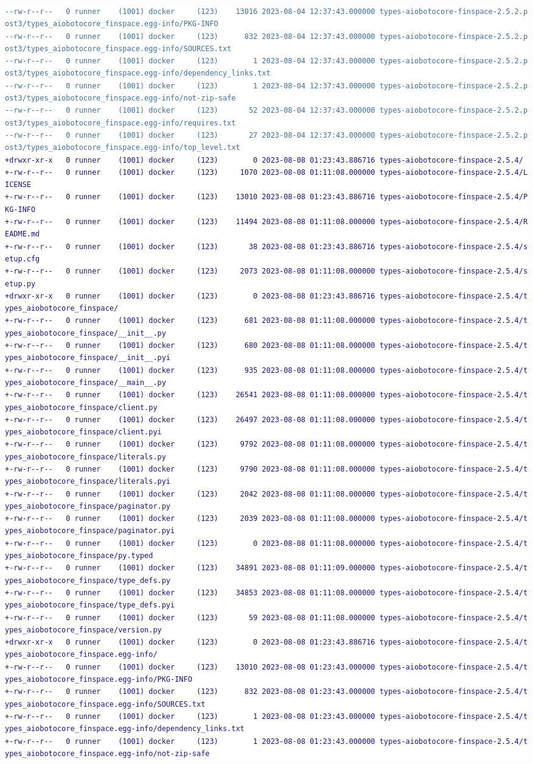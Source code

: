 ```diff
--rw-r--r--   0 runner    (1001) docker     (123)    13016 2023-08-04 12:37:43.000000 types-aiobotocore-finspace-2.5.2.post3/types_aiobotocore_finspace.egg-info/PKG-INFO
--rw-r--r--   0 runner    (1001) docker     (123)      832 2023-08-04 12:37:43.000000 types-aiobotocore-finspace-2.5.2.post3/types_aiobotocore_finspace.egg-info/SOURCES.txt
--rw-r--r--   0 runner    (1001) docker     (123)        1 2023-08-04 12:37:43.000000 types-aiobotocore-finspace-2.5.2.post3/types_aiobotocore_finspace.egg-info/dependency_links.txt
--rw-r--r--   0 runner    (1001) docker     (123)        1 2023-08-04 12:37:43.000000 types-aiobotocore-finspace-2.5.2.post3/types_aiobotocore_finspace.egg-info/not-zip-safe
--rw-r--r--   0 runner    (1001) docker     (123)       52 2023-08-04 12:37:43.000000 types-aiobotocore-finspace-2.5.2.post3/types_aiobotocore_finspace.egg-info/requires.txt
--rw-r--r--   0 runner    (1001) docker     (123)       27 2023-08-04 12:37:43.000000 types-aiobotocore-finspace-2.5.2.post3/types_aiobotocore_finspace.egg-info/top_level.txt
+drwxr-xr-x   0 runner    (1001) docker     (123)        0 2023-08-08 01:23:43.886716 types-aiobotocore-finspace-2.5.4/
+-rw-r--r--   0 runner    (1001) docker     (123)     1070 2023-08-08 01:11:08.000000 types-aiobotocore-finspace-2.5.4/LICENSE
+-rw-r--r--   0 runner    (1001) docker     (123)    13010 2023-08-08 01:23:43.886716 types-aiobotocore-finspace-2.5.4/PKG-INFO
+-rw-r--r--   0 runner    (1001) docker     (123)    11494 2023-08-08 01:11:08.000000 types-aiobotocore-finspace-2.5.4/README.md
+-rw-r--r--   0 runner    (1001) docker     (123)       38 2023-08-08 01:23:43.886716 types-aiobotocore-finspace-2.5.4/setup.cfg
+-rw-r--r--   0 runner    (1001) docker     (123)     2073 2023-08-08 01:11:08.000000 types-aiobotocore-finspace-2.5.4/setup.py
+drwxr-xr-x   0 runner    (1001) docker     (123)        0 2023-08-08 01:23:43.886716 types-aiobotocore-finspace-2.5.4/types_aiobotocore_finspace/
+-rw-r--r--   0 runner    (1001) docker     (123)      681 2023-08-08 01:11:08.000000 types-aiobotocore-finspace-2.5.4/types_aiobotocore_finspace/__init__.py
+-rw-r--r--   0 runner    (1001) docker     (123)      680 2023-08-08 01:11:08.000000 types-aiobotocore-finspace-2.5.4/types_aiobotocore_finspace/__init__.pyi
+-rw-r--r--   0 runner    (1001) docker     (123)      935 2023-08-08 01:11:08.000000 types-aiobotocore-finspace-2.5.4/types_aiobotocore_finspace/__main__.py
+-rw-r--r--   0 runner    (1001) docker     (123)    26541 2023-08-08 01:11:08.000000 types-aiobotocore-finspace-2.5.4/types_aiobotocore_finspace/client.py
+-rw-r--r--   0 runner    (1001) docker     (123)    26497 2023-08-08 01:11:08.000000 types-aiobotocore-finspace-2.5.4/types_aiobotocore_finspace/client.pyi
+-rw-r--r--   0 runner    (1001) docker     (123)     9792 2023-08-08 01:11:08.000000 types-aiobotocore-finspace-2.5.4/types_aiobotocore_finspace/literals.py
+-rw-r--r--   0 runner    (1001) docker     (123)     9790 2023-08-08 01:11:08.000000 types-aiobotocore-finspace-2.5.4/types_aiobotocore_finspace/literals.pyi
+-rw-r--r--   0 runner    (1001) docker     (123)     2042 2023-08-08 01:11:08.000000 types-aiobotocore-finspace-2.5.4/types_aiobotocore_finspace/paginator.py
+-rw-r--r--   0 runner    (1001) docker     (123)     2039 2023-08-08 01:11:08.000000 types-aiobotocore-finspace-2.5.4/types_aiobotocore_finspace/paginator.pyi
+-rw-r--r--   0 runner    (1001) docker     (123)        0 2023-08-08 01:11:08.000000 types-aiobotocore-finspace-2.5.4/types_aiobotocore_finspace/py.typed
+-rw-r--r--   0 runner    (1001) docker     (123)    34891 2023-08-08 01:11:09.000000 types-aiobotocore-finspace-2.5.4/types_aiobotocore_finspace/type_defs.py
+-rw-r--r--   0 runner    (1001) docker     (123)    34853 2023-08-08 01:11:08.000000 types-aiobotocore-finspace-2.5.4/types_aiobotocore_finspace/type_defs.pyi
+-rw-r--r--   0 runner    (1001) docker     (123)       59 2023-08-08 01:11:08.000000 types-aiobotocore-finspace-2.5.4/types_aiobotocore_finspace/version.py
+drwxr-xr-x   0 runner    (1001) docker     (123)        0 2023-08-08 01:23:43.886716 types-aiobotocore-finspace-2.5.4/types_aiobotocore_finspace.egg-info/
+-rw-r--r--   0 runner    (1001) docker     (123)    13010 2023-08-08 01:23:43.000000 types-aiobotocore-finspace-2.5.4/types_aiobotocore_finspace.egg-info/PKG-INFO
+-rw-r--r--   0 runner    (1001) docker     (123)      832 2023-08-08 01:23:43.000000 types-aiobotocore-finspace-2.5.4/types_aiobotocore_finspace.egg-info/SOURCES.txt
+-rw-r--r--   0 runner    (1001) docker     (123)        1 2023-08-08 01:23:43.000000 types-aiobotocore-finspace-2.5.4/types_aiobotocore_finspace.egg-info/dependency_links.txt
+-rw-r--r--   0 runner    (1001) docker     (123)        1 2023-08-08 01:23:43.000000 types-aiobotocore-finspace-2.5.4/types_aiobotocore_finspace.egg-info/not-zip-safe
```